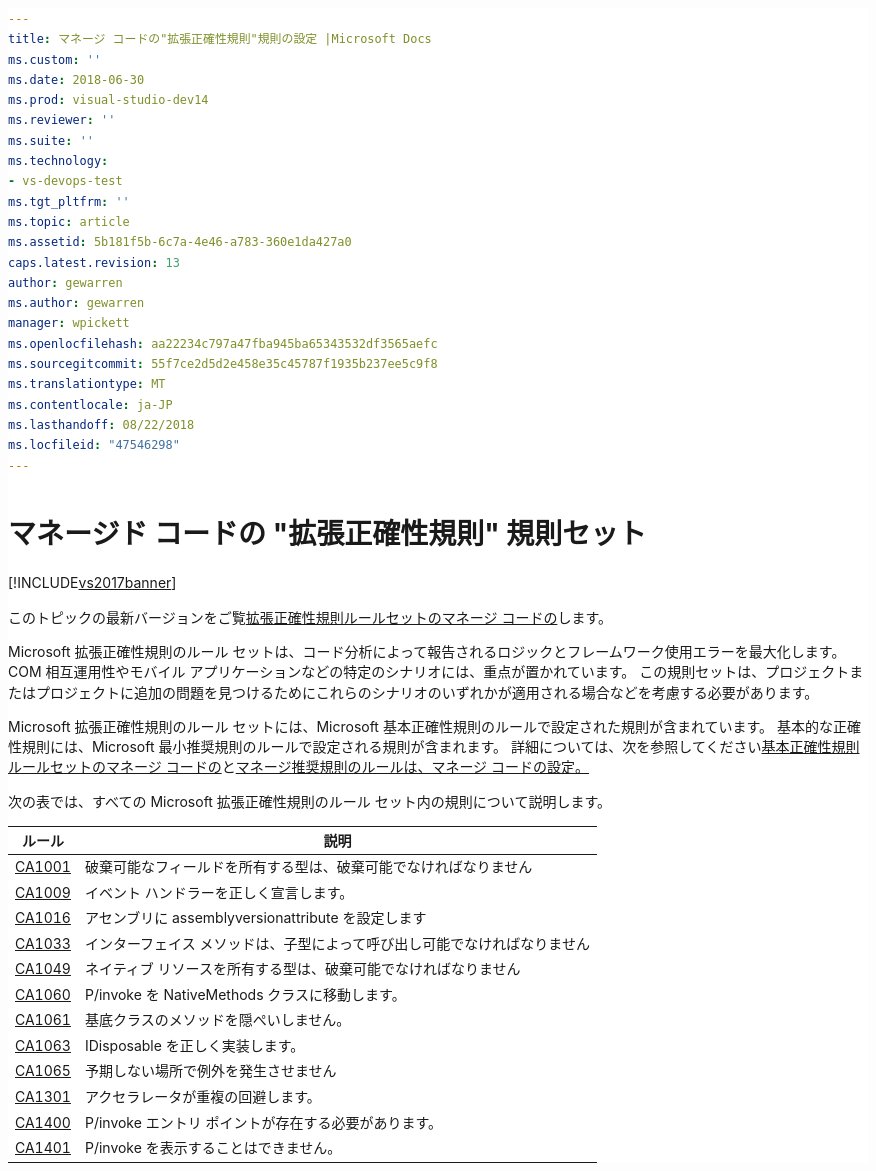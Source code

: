 ```yaml
---
title: マネージ コードの"拡張正確性規則"規則の設定 |Microsoft Docs
ms.custom: ''
ms.date: 2018-06-30
ms.prod: visual-studio-dev14
ms.reviewer: ''
ms.suite: ''
ms.technology:
- vs-devops-test
ms.tgt_pltfrm: ''
ms.topic: article
ms.assetid: 5b181f5b-6c7a-4e46-a783-360e1da427a0
caps.latest.revision: 13
author: gewarren
ms.author: gewarren
manager: wpickett
ms.openlocfilehash: aa22234c797a47fba945ba65343532df3565aefc
ms.sourcegitcommit: 55f7ce2d5d2e458e35c45787f1935b237ee5c9f8
ms.translationtype: MT
ms.contentlocale: ja-JP
ms.lasthandoff: 08/22/2018
ms.locfileid: "47546298"
---
```

# <a name="extended-correctness-rules-rule-set-for-managed-code"></a>マネージド コードの "拡張正確性規則" 規則セット
[!INCLUDE[vs2017banner](../includes/vs2017banner.md)]

このトピックの最新バージョンをご覧[拡張正確性規則ルールセットのマネージ コードの](https://docs.microsoft.com/visualstudio/code-quality/extended-correctness-rules-rule-set-for-managed-code)します。  
  
Microsoft 拡張正確性規則のルール セットは、コード分析によって報告されるロジックとフレームワーク使用エラーを最大化します。 COM 相互運用性やモバイル アプリケーションなどの特定のシナリオには、重点が置かれています。 この規則セットは、プロジェクトまたはプロジェクトに追加の問題を見つけるためにこれらのシナリオのいずれかが適用される場合などを考慮する必要があります。  
  
 Microsoft 拡張正確性規則のルール セットには、Microsoft 基本正確性規則のルールで設定された規則が含まれています。 基本的な正確性規則には、Microsoft 最小推奨規則のルールで設定される規則が含まれます。 詳細については、次を参照してください[基本正確性規則ルールセットのマネージ コードの](../code-quality/basic-correctness-rules-rule-set-for-managed-code.md)と[マネージ推奨規則のルールは、マネージ コードの設定。](../code-quality/managed-recommended-rules-rule-set-for-managed-code.md)  
  
 次の表では、すべての Microsoft 拡張正確性規則のルール セット内の規則について説明します。  
  
|ルール|説明|  
|----------|-----------------|  
|[CA1001](../code-quality/ca1001-types-that-own-disposable-fields-should-be-disposable.md)|破棄可能なフィールドを所有する型は、破棄可能でなければなりません|  
|[CA1009](../code-quality/ca1009-declare-event-handlers-correctly.md)|イベント ハンドラーを正しく宣言します。|  
|[CA1016](../code-quality/ca1016-mark-assemblies-with-assemblyversionattribute.md)|アセンブリに assemblyversionattribute を設定します|  
|[CA1033](../code-quality/ca1033-interface-methods-should-be-callable-by-child-types.md)|インターフェイス メソッドは、子型によって呼び出し可能でなければなりません|  
|[CA1049](../code-quality/ca1049-types-that-own-native-resources-should-be-disposable.md)|ネイティブ リソースを所有する型は、破棄可能でなければなりません|  
|[CA1060](../code-quality/ca1060-move-p-invokes-to-nativemethods-class.md)|P/invoke を NativeMethods クラスに移動します。|  
|[CA1061](../code-quality/ca1061-do-not-hide-base-class-methods.md)|基底クラスのメソッドを隠ぺいしません。|  
|[CA1063](../code-quality/ca1063-implement-idisposable-correctly.md)|IDisposable を正しく実装します。|  
|[CA1065](../code-quality/ca1065-do-not-raise-exceptions-in-unexpected-locations.md)|予期しない場所で例外を発生させません|  
|[CA1301](../code-quality/ca1301-avoid-duplicate-accelerators.md)|アクセラレータが重複の回避します。|  
|[CA1400](../code-quality/ca1400-p-invoke-entry-points-should-exist.md)|P/invoke エントリ ポイントが存在する必要があります。|  
|[CA1401](../code-quality/ca1401-p-invokes-should-not-be-visible.md)|P/invoke を表示することはできません。|  
